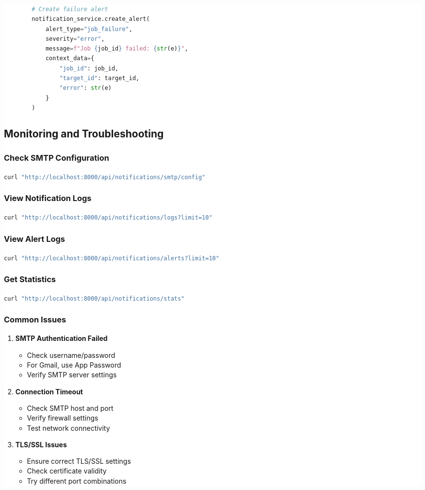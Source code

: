 ```python
        # Create failure alert
        notification_service.create_alert(
            alert_type="job_failure",
            severity="error",
            message=f"Job {job_id} failed: {str(e)}",
            context_data={
                "job_id": job_id,
                "target_id": target_id,
                "error": str(e)
            }
        )
```

## Monitoring and Troubleshooting

### Check SMTP Configuration

```bash
curl "http://localhost:8000/api/notifications/smtp/config"
```

### View Notification Logs

```bash
curl "http://localhost:8000/api/notifications/logs?limit=10"
```

### View Alert Logs

```bash
curl "http://localhost:8000/api/notifications/alerts?limit=10"
```

### Get Statistics

```bash
curl "http://localhost:8000/api/notifications/stats"
```

### Common Issues

1. **SMTP Authentication Failed**
   - Check username/password
   - For Gmail, use App Password
   - Verify SMTP server settings

2. **Connection Timeout**
   - Check SMTP host and port
   - Verify firewall settings
   - Test network connectivity

3. **TLS/SSL Issues**
   - Ensure correct TLS/SSL settings
   - Check certificate validity
   - Try different port combinations
